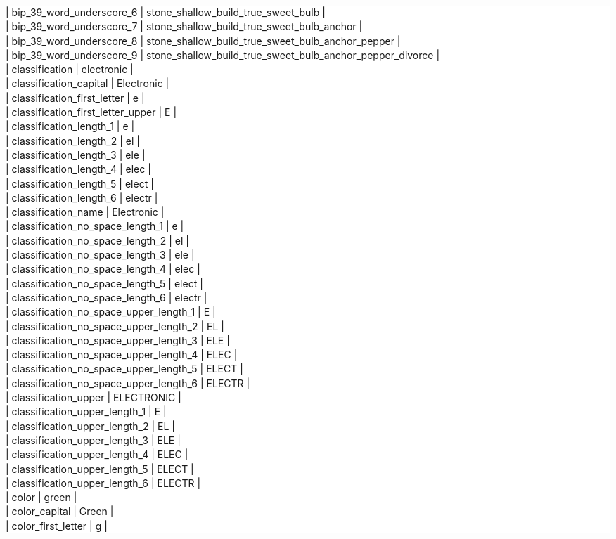 | bip_39_word_underscore_6 | stone_shallow_build_true_sweet_bulb |  
| bip_39_word_underscore_7 | stone_shallow_build_true_sweet_bulb_anchor |  
| bip_39_word_underscore_8 | stone_shallow_build_true_sweet_bulb_anchor_pepper |  
| bip_39_word_underscore_9 | stone_shallow_build_true_sweet_bulb_anchor_pepper_divorce |  
| classification | electronic |  
| classification_capital | Electronic |  
| classification_first_letter | e |  
| classification_first_letter_upper | E |  
| classification_length_1 | e |  
| classification_length_2 | el |  
| classification_length_3 | ele |  
| classification_length_4 | elec |  
| classification_length_5 | elect |  
| classification_length_6 | electr |  
| classification_name | Electronic |  
| classification_no_space_length_1 | e |  
| classification_no_space_length_2 | el |  
| classification_no_space_length_3 | ele |  
| classification_no_space_length_4 | elec |  
| classification_no_space_length_5 | elect |  
| classification_no_space_length_6 | electr |  
| classification_no_space_upper_length_1 | E |  
| classification_no_space_upper_length_2 | EL |  
| classification_no_space_upper_length_3 | ELE |  
| classification_no_space_upper_length_4 | ELEC |  
| classification_no_space_upper_length_5 | ELECT |  
| classification_no_space_upper_length_6 | ELECTR |  
| classification_upper | ELECTRONIC |  
| classification_upper_length_1 | E |  
| classification_upper_length_2 | EL |  
| classification_upper_length_3 | ELE |  
| classification_upper_length_4 | ELEC |  
| classification_upper_length_5 | ELECT |  
| classification_upper_length_6 | ELECTR |  
| color | green |  
| color_capital | Green |  
| color_first_letter | g |  